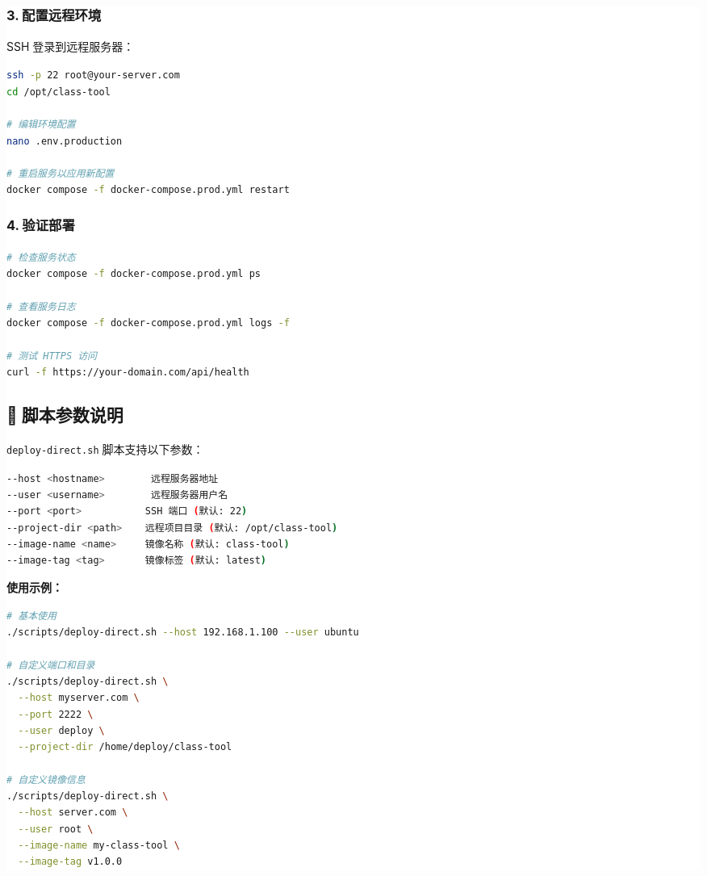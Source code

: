 ### 3. 配置远程环境

SSH 登录到远程服务器：

```bash
ssh -p 22 root@your-server.com
cd /opt/class-tool

# 编辑环境配置
nano .env.production

# 重启服务以应用新配置
docker compose -f docker-compose.prod.yml restart
```

### 4. 验证部署

```bash
# 检查服务状态
docker compose -f docker-compose.prod.yml ps

# 查看服务日志
docker compose -f docker-compose.prod.yml logs -f

# 测试 HTTPS 访问
curl -f https://your-domain.com/api/health
```

## 🔧 脚本参数说明

`deploy-direct.sh` 脚本支持以下参数：

```bash
--host <hostname>        远程服务器地址
--user <username>        远程服务器用户名
--port <port>           SSH 端口 (默认: 22)
--project-dir <path>    远程项目目录 (默认: /opt/class-tool)
--image-name <name>     镜像名称 (默认: class-tool)
--image-tag <tag>       镜像标签 (默认: latest)
```

**使用示例：**

```bash
# 基本使用
./scripts/deploy-direct.sh --host 192.168.1.100 --user ubuntu

# 自定义端口和目录
./scripts/deploy-direct.sh \
  --host myserver.com \
  --port 2222 \
  --user deploy \
  --project-dir /home/deploy/class-tool

# 自定义镜像信息
./scripts/deploy-direct.sh \
  --host server.com \
  --user root \
  --image-name my-class-tool \
  --image-tag v1.0.0
```
